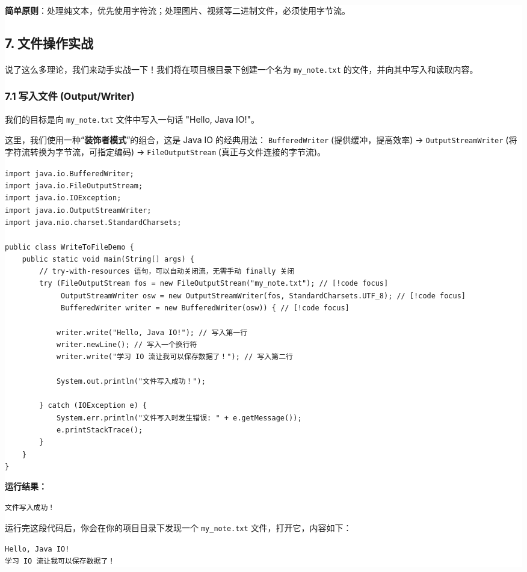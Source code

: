 **简单原则**：处理纯文本，优先使用字符流；处理图片、视频等二进制文件，必须使用字节流。

## 7. 文件操作实战

说了这么多理论，我们来动手实战一下！我们将在项目根目录下创建一个名为 `my_note.txt` 的文件，并向其中写入和读取内容。

### 7.1 写入文件 (Output/Writer)

我们的目标是向 `my_note.txt` 文件中写入一句话 "Hello, Java IO!"。

这里，我们使用一种“**装饰者模式**”的组合，这是 Java IO 的经典用法： `BufferedWriter` (提供缓冲，提高效率) -> `OutputStreamWriter` (将字符流转换为字节流，可指定编码) -> `FileOutputStream` (真正与文件连接的字节流)。

```java:line-numbers
import java.io.BufferedWriter;
import java.io.FileOutputStream;
import java.io.IOException;
import java.io.OutputStreamWriter;
import java.nio.charset.StandardCharsets;

public class WriteToFileDemo {
    public static void main(String[] args) {
        // try-with-resources 语句，可以自动关闭流，无需手动 finally 关闭
        try (FileOutputStream fos = new FileOutputStream("my_note.txt"); // [!code focus]
             OutputStreamWriter osw = new OutputStreamWriter(fos, StandardCharsets.UTF_8); // [!code focus]
             BufferedWriter writer = new BufferedWriter(osw)) { // [!code focus]

            writer.write("Hello, Java IO!"); // 写入第一行
            writer.newLine(); // 写入一个换行符
            writer.write("学习 IO 流让我可以保存数据了！"); // 写入第二行

            System.out.println("文件写入成功！");

        } catch (IOException e) {
            System.err.println("文件写入时发生错误: " + e.getMessage());
            e.printStackTrace();
        }
    }
}
```

**运行结果：**

```bash
文件写入成功！
```

运行完这段代码后，你会在你的项目目录下发现一个 `my_note.txt` 文件，打开它，内容如下：

```txt
Hello, Java IO!
学习 IO 流让我可以保存数据了！
```

